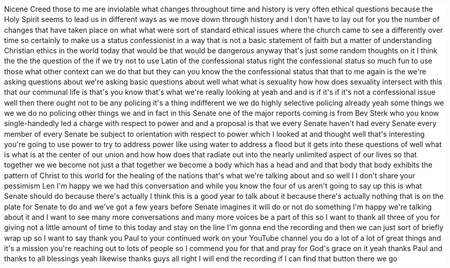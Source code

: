 Nicene Creed those to me are inviolable what changes throughout time and history is very often ethical questions because the Holy Spirit seems to lead us in different ways as we move down through history and I don't have to lay out for you the number of changes that have taken place on what what were sort of standard ethical issues where the church came to see a differently over time so certainly to make us a status confessionist in a way that is not a basic statement of faith but a matter of understanding Christian ethics in the world today that would be that would be dangerous anyway that's just some random thoughts on it I think the the the question of the if we try not to use Latin of the confessional status right the confessional status so much fun to use those what other context can we do that but they can you know the the confessional status that that to me again is the we're asking questions about we're asking basic questions about well what what is sexuality how how does sexuality intersect with this that our communal life is that's you know that's what we're really looking at yeah and and is if it's if it's not a confessional issue well then there ought not to be any policing it's a thing indifferent we we do highly selective policing already yeah some things we we we do no policing other things we and in fact in this Senate one of the major reports coming is from Bev Sterk who you know single-handedly led a charge with respect to power and and a proposal is that we every Senate haven't had every Senate every member of every Senate be subject to orientation with respect to power which I looked at and thought well that's interesting you're going to use power to try to address power like using water to address a flood but it gets into these questions of well what is what is at the center of our union and how how does that radiate out into the nearly unlimited aspect of our lives so that together we we become not just a that together we become a body which has a head and and that body that body exhibits the pattern of Christ to this world for the healing of the nations that's what we're talking about and so well I I don't share your pessimism Len I'm happy we we had this conversation and while you know the four of us aren't going to say up this is what Senate should do because there's actually I think this is a good year to talk about it because there's actually nothing that is on the plate for Senate to do and we've got a few years before Senate imagines it will do or not do something I'm happy we're talking about it and I want to see many more conversations and many more voices be a part of this so I want to thank all three of you for giving not a little amount of time to this today and stay on the line I'm gonna end the recording and then we can just sort of briefly wrap up so I want to say thank you Paul to your continued work on your YouTube channel you do a lot of a lot of great things and it's a mission you're reaching out to lots of people so I commend you for that and pray for God's grace on it yeah thanks Paul and thanks to all blessings yeah likewise thanks guys all right I will end the recording if I can find that button there we go
